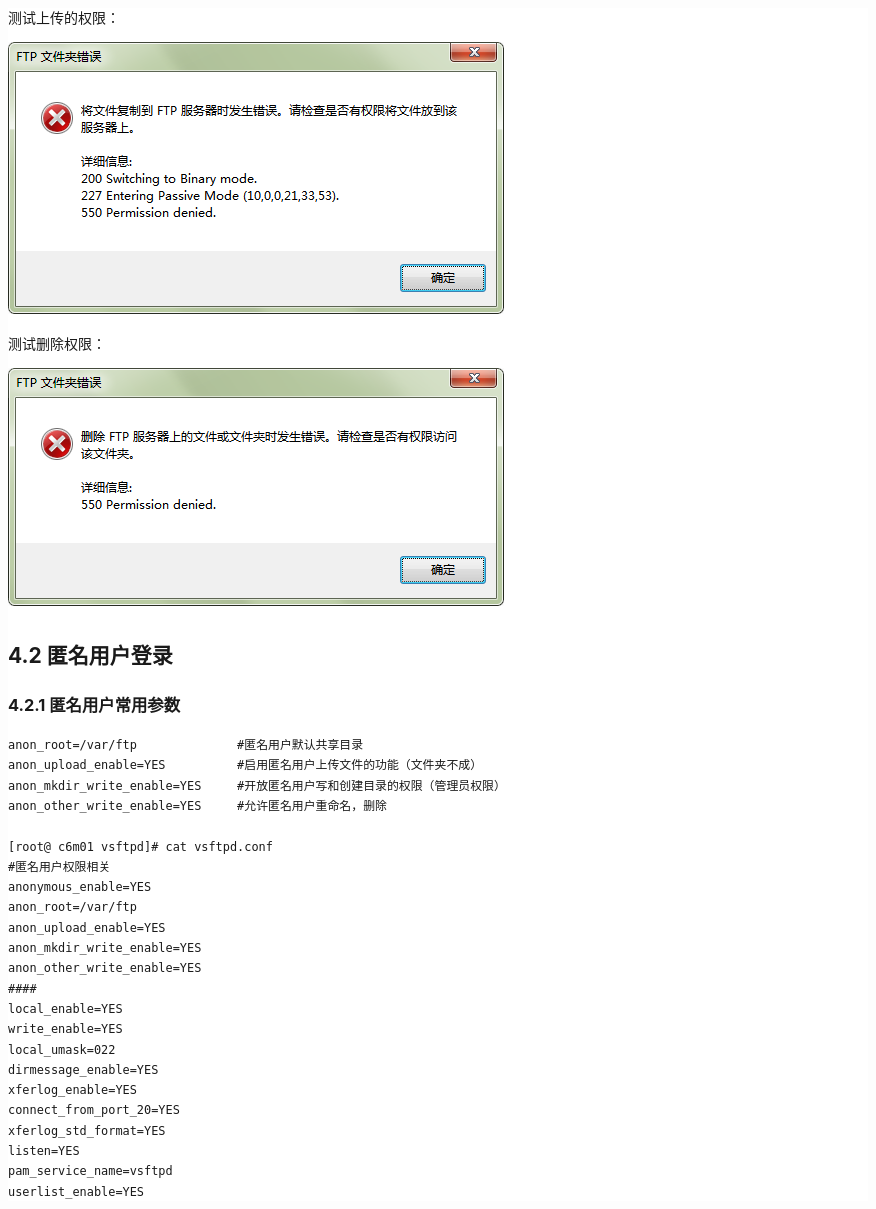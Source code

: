 测试上传的权限：

![1567064263921](assets/1567064263921.png)

测试删除权限：

![1567064311632](assets/1567064311632.png)





## 4.2 匿名用户登录

### 4.2.1 匿名用户常用参数

```shell
anon_root=/var/ftp				#匿名用户默认共享目录
anon_upload_enable=YES 			#启用匿名用户上传文件的功能（文件夹不成）
anon_mkdir_write_enable=YES 	#开放匿名用户写和创建目录的权限（管理员权限）
anon_other_write_enable=YES 	#允许匿名用户重命名，删除

[root@ c6m01 vsftpd]# cat vsftpd.conf
#匿名用户权限相关
anonymous_enable=YES
anon_root=/var/ftp
anon_upload_enable=YES
anon_mkdir_write_enable=YES
anon_other_write_enable=YES
####
local_enable=YES
write_enable=YES
local_umask=022
dirmessage_enable=YES
xferlog_enable=YES
connect_from_port_20=YES
xferlog_std_format=YES
listen=YES
pam_service_name=vsftpd
userlist_enable=YES
```